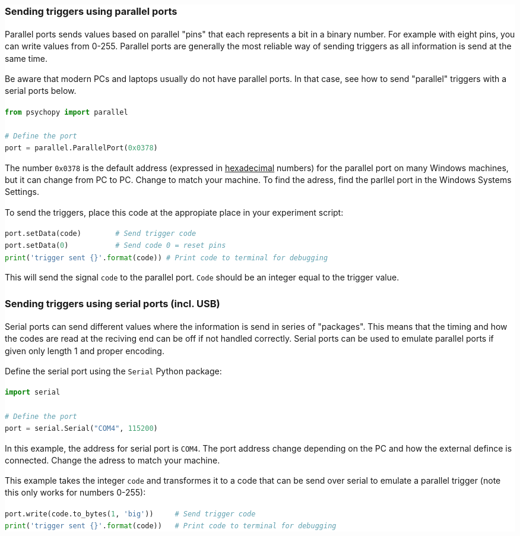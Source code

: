 ### Sending triggers using parallel ports

Parallel ports sends values based on parallel "pins" that each represents a bit in a binary number. For example with eight pins, you can write values from 0-255. Parallel ports are generally the most reliable way of sending triggers as all information is send at the same time.

Be aware that modern PCs and laptops usually do not have parallel ports. In that case, see how to send "parallel" triggers with a serial ports below.

```python
from psychopy import parallel

# Define the port
port = parallel.ParallelPort(0x0378)  
```

The number `0x0378` is the default address (expressed in [hexadecimal](https://en.wikipedia.org/wiki/Hexadecimal) numbers) for the parallel port on many Windows machines, but it can change from PC to PC. Change to match your machine. To find the adress, find the parllel port in the Windows Systems Settings.

To send the triggers, place this code at the appropiate place in your experiment script:

```python
port.setData(code)        # Send trigger code 
port.setData(0)           # Send code 0 = reset pins
print('trigger sent {}'.format(code)) # Print code to terminal for debugging
```

This will send the signal `code` to the parallel port. `Code` should be an integer equal to the trigger value.

### Sending triggers using serial ports (incl. USB)

Serial ports can send different values where the information is send in series of "packages". This means that the timing and how the codes are read at the reciving end can be off if not handled correctly. Serial ports can be used to emulate parallel ports if given only length 1 and proper encoding.

Define the serial port using the `Serial` Python package:

```python
import serial

# Define the port
port = serial.Serial("COM4", 115200) 
```

In this example, the address for serial port is `COM4`. The port address change depending on the PC and how the external defince is connected. Change the adress to match your machine.

This example takes the integer `code` and transformes it to a code that can be send over serial to emulate a parallel trigger (note this only works for numbers 0-255):

```python
port.write(code.to_bytes(1, 'big'))     # Send trigger code
print('trigger sent {}'.format(code))   # Print code to terminal for debugging
```
